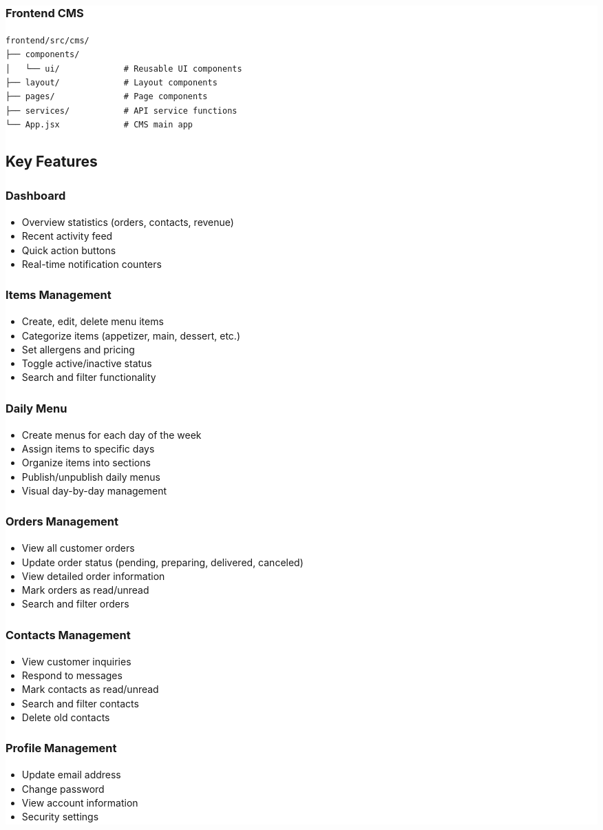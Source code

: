 ### Frontend CMS
```
frontend/src/cms/
├── components/
│   └── ui/             # Reusable UI components
├── layout/             # Layout components
├── pages/              # Page components
├── services/           # API service functions
└── App.jsx             # CMS main app
```

## Key Features

### Dashboard
- Overview statistics (orders, contacts, revenue)
- Recent activity feed
- Quick action buttons
- Real-time notification counters

### Items Management
- Create, edit, delete menu items
- Categorize items (appetizer, main, dessert, etc.)
- Set allergens and pricing
- Toggle active/inactive status
- Search and filter functionality

### Daily Menu
- Create menus for each day of the week
- Assign items to specific days
- Organize items into sections
- Publish/unpublish daily menus
- Visual day-by-day management

### Orders Management
- View all customer orders
- Update order status (pending, preparing, delivered, canceled)
- View detailed order information
- Mark orders as read/unread
- Search and filter orders

### Contacts Management
- View customer inquiries
- Respond to messages
- Mark contacts as read/unread
- Search and filter contacts
- Delete old contacts

### Profile Management
- Update email address
- Change password
- View account information
- Security settings
